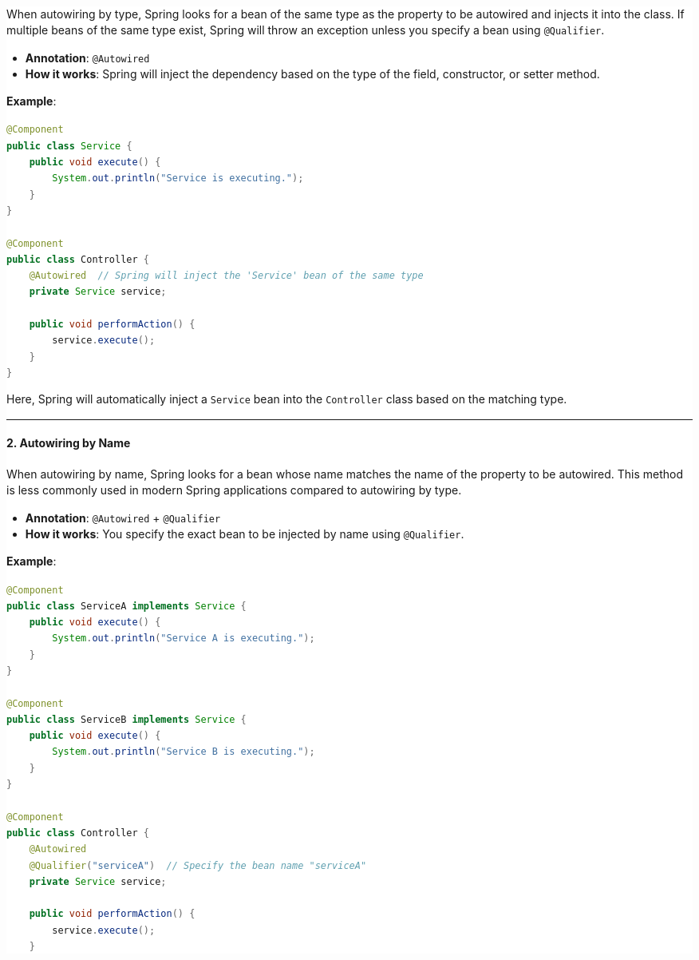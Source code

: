 When autowiring by type, Spring looks for a bean of the same type as the property to be autowired and injects it into the class. If multiple beans of the same type exist, Spring will throw an exception unless you specify a bean using `@Qualifier`.

- **Annotation**: `@Autowired`
- **How it works**: Spring will inject the dependency based on the type of the field, constructor, or setter method.

**Example**:
```java
@Component
public class Service {
    public void execute() {
        System.out.println("Service is executing.");
    }
}

@Component
public class Controller {
    @Autowired  // Spring will inject the 'Service' bean of the same type
    private Service service;

    public void performAction() {
        service.execute();
    }
}
```

Here, Spring will automatically inject a `Service` bean into the `Controller` class based on the matching type.

---

#### 2. **Autowiring by Name**

When autowiring by name, Spring looks for a bean whose name matches the name of the property to be autowired. This method is less commonly used in modern Spring applications compared to autowiring by type.

- **Annotation**: `@Autowired` + `@Qualifier`
- **How it works**: You specify the exact bean to be injected by name using `@Qualifier`.

**Example**:
```java
@Component
public class ServiceA implements Service {
    public void execute() {
        System.out.println("Service A is executing.");
    }
}

@Component
public class ServiceB implements Service {
    public void execute() {
        System.out.println("Service B is executing.");
    }
}

@Component
public class Controller {
    @Autowired
    @Qualifier("serviceA")  // Specify the bean name "serviceA"
    private Service service;

    public void performAction() {
        service.execute();
    }
```